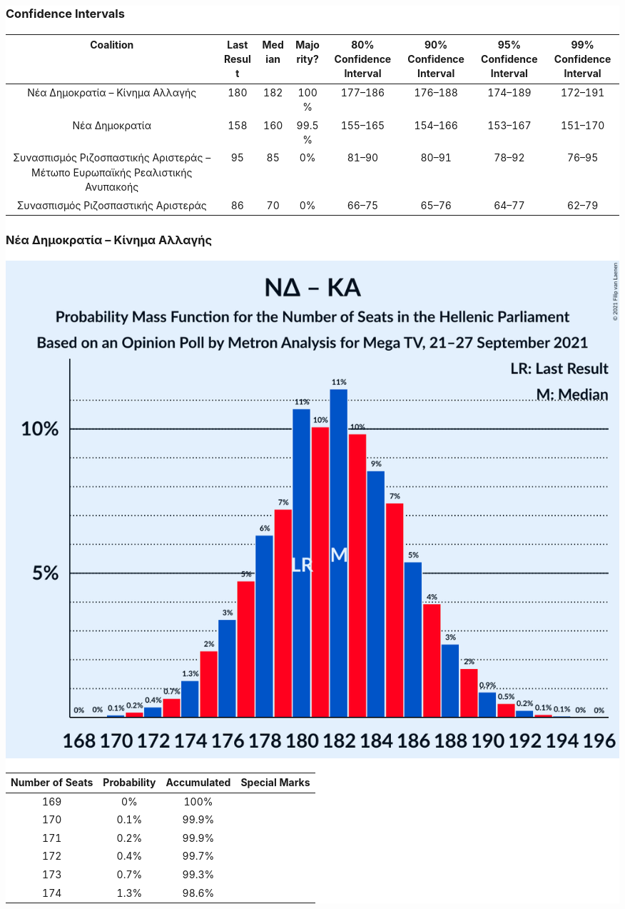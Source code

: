 ### Confidence Intervals

| Coalition | Last Result | Median | Majority? | 80% Confidence Interval | 90% Confidence Interval | 95% Confidence Interval | 99% Confidence Interval |
|:---------:|:-----------:|:------:|:---------:|:-----------------------:|:-----------------------:|:-----------------------:|:-----------------------:|
| Νέα Δημοκρατία – Κίνημα Αλλαγής | 180 | 182 | 100% | 177–186 | 176–188 | 174–189 | 172–191 |
| Νέα Δημοκρατία | 158 | 160 | 99.5% | 155–165 | 154–166 | 153–167 | 151–170 |
| Συνασπισμός Ριζοσπαστικής Αριστεράς – Μέτωπο Ευρωπαϊκής Ρεαλιστικής Ανυπακοής | 95 | 85 | 0% | 81–90 | 80–91 | 78–92 | 76–95 |
| Συνασπισμός Ριζοσπαστικής Αριστεράς | 86 | 70 | 0% | 66–75 | 65–76 | 64–77 | 62–79 |

### Νέα Δημοκρατία – Κίνημα Αλλαγής

![Graph with seats probability mass function not yet produced](2021-09-27-MetronAnalysis-coalitions-seats-pmf-νδ–κα.png "Seats Probability Mass Function")

| Number of Seats | Probability | Accumulated | Special Marks |
|:---------------:|:-----------:|:-----------:|:-------------:|
| 169 | 0% | 100% |  |
| 170 | 0.1% | 99.9% |  |
| 171 | 0.2% | 99.9% |  |
| 172 | 0.4% | 99.7% |  |
| 173 | 0.7% | 99.3% |  |
| 174 | 1.3% | 98.6% |  |